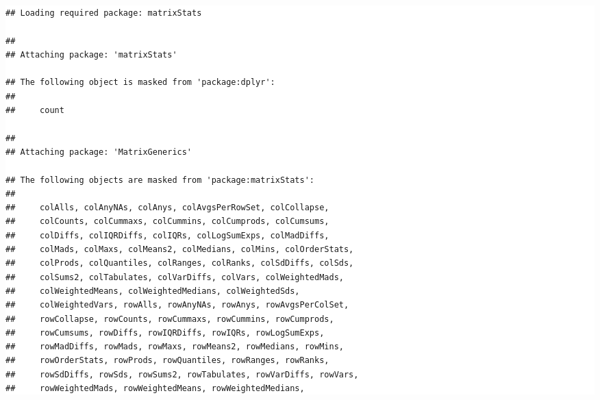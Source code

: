     ## Loading required package: matrixStats

    ## 
    ## Attaching package: 'matrixStats'

    ## The following object is masked from 'package:dplyr':
    ## 
    ##     count

    ## 
    ## Attaching package: 'MatrixGenerics'

    ## The following objects are masked from 'package:matrixStats':
    ## 
    ##     colAlls, colAnyNAs, colAnys, colAvgsPerRowSet, colCollapse,
    ##     colCounts, colCummaxs, colCummins, colCumprods, colCumsums,
    ##     colDiffs, colIQRDiffs, colIQRs, colLogSumExps, colMadDiffs,
    ##     colMads, colMaxs, colMeans2, colMedians, colMins, colOrderStats,
    ##     colProds, colQuantiles, colRanges, colRanks, colSdDiffs, colSds,
    ##     colSums2, colTabulates, colVarDiffs, colVars, colWeightedMads,
    ##     colWeightedMeans, colWeightedMedians, colWeightedSds,
    ##     colWeightedVars, rowAlls, rowAnyNAs, rowAnys, rowAvgsPerColSet,
    ##     rowCollapse, rowCounts, rowCummaxs, rowCummins, rowCumprods,
    ##     rowCumsums, rowDiffs, rowIQRDiffs, rowIQRs, rowLogSumExps,
    ##     rowMadDiffs, rowMads, rowMaxs, rowMeans2, rowMedians, rowMins,
    ##     rowOrderStats, rowProds, rowQuantiles, rowRanges, rowRanks,
    ##     rowSdDiffs, rowSds, rowSums2, rowTabulates, rowVarDiffs, rowVars,
    ##     rowWeightedMads, rowWeightedMeans, rowWeightedMedians,